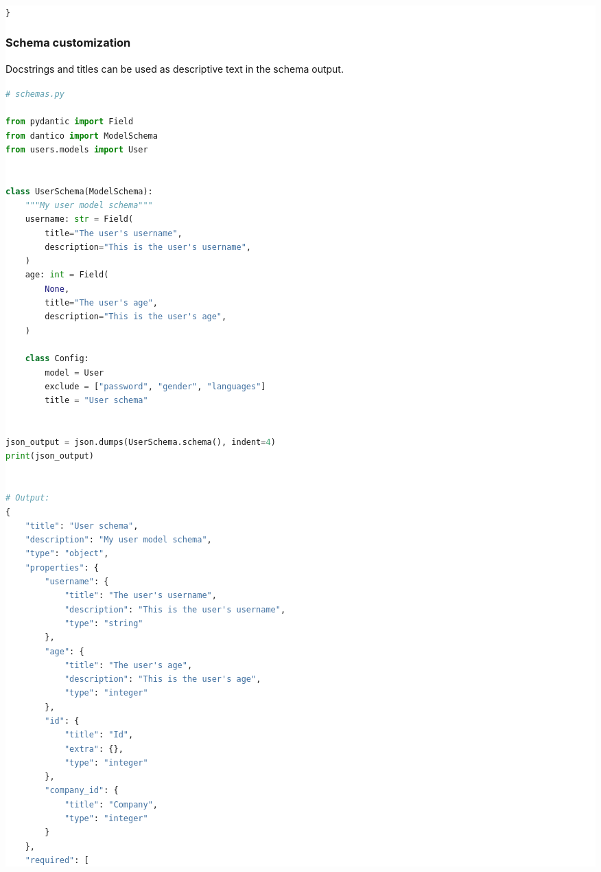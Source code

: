 ```python
}
```

### Schema customization

Docstrings and titles can be used as descriptive text in the schema output.

```python
# schemas.py

from pydantic import Field
from dantico import ModelSchema
from users.models import User


class UserSchema(ModelSchema):
    """My user model schema"""
    username: str = Field(
        title="The user's username",
        description="This is the user's username",
    )
    age: int = Field(
        None,
        title="The user's age",
        description="This is the user's age",
    )

    class Config:
        model = User
        exclude = ["password", "gender", "languages"]
        title = "User schema"


json_output = json.dumps(UserSchema.schema(), indent=4)
print(json_output)


# Output:
{
    "title": "User schema",
    "description": "My user model schema",
    "type": "object",
    "properties": {
        "username": {
            "title": "The user's username",
            "description": "This is the user's username",
            "type": "string"
        },
        "age": {
            "title": "The user's age",
            "description": "This is the user's age",
            "type": "integer"
        },
        "id": {
            "title": "Id",
            "extra": {},
            "type": "integer"
        },
        "company_id": {
            "title": "Company",
            "type": "integer"
        }
    },
    "required": [
```